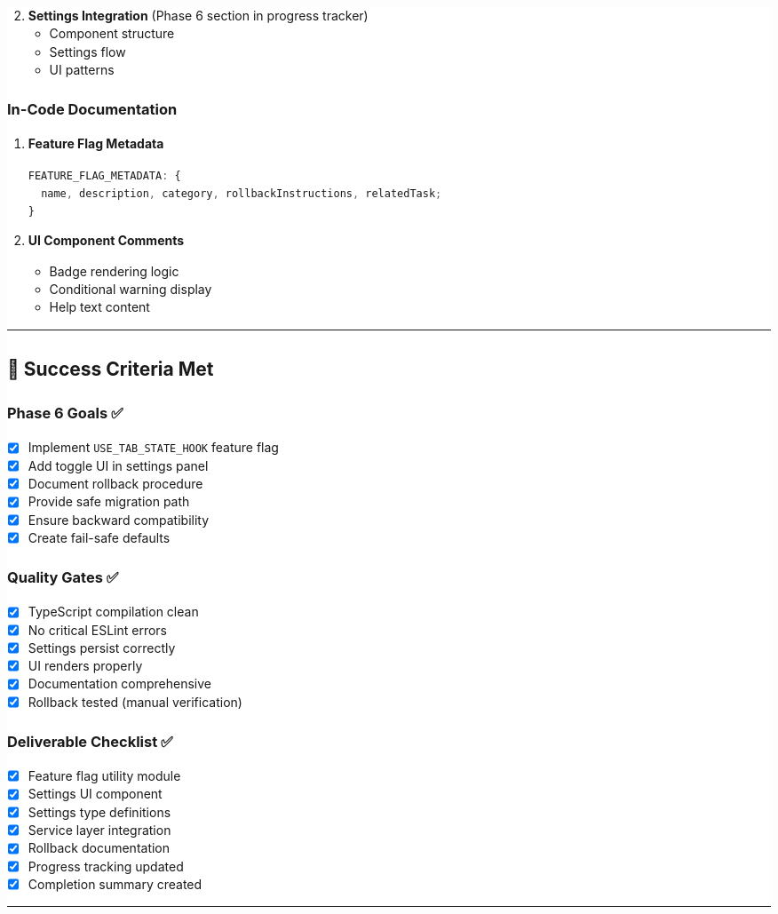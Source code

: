 2. **Settings Integration** (Phase 6 section in progress tracker)
   - Component structure
   - Settings flow
   - UI patterns

### In-Code Documentation

1. **Feature Flag Metadata**

   ```typescript
   FEATURE_FLAG_METADATA: {
     name, description, category, rollbackInstructions, relatedTask;
   }
   ```

2. **UI Component Comments**
   - Badge rendering logic
   - Conditional warning display
   - Help text content

---

## 🎉 Success Criteria Met

### Phase 6 Goals ✅

- [x] Implement `USE_TAB_STATE_HOOK` feature flag
- [x] Add toggle UI in settings panel
- [x] Document rollback procedure
- [x] Provide safe migration path
- [x] Ensure backward compatibility
- [x] Create fail-safe defaults

### Quality Gates ✅

- [x] TypeScript compilation clean
- [x] No critical ESLint errors
- [x] Settings persist correctly
- [x] UI renders properly
- [x] Documentation comprehensive
- [x] Rollback tested (manual verification)

### Deliverable Checklist ✅

- [x] Feature flag utility module
- [x] Settings UI component
- [x] Settings type definitions
- [x] Service layer integration
- [x] Rollback documentation
- [x] Progress tracking updated
- [x] Completion summary created

---
